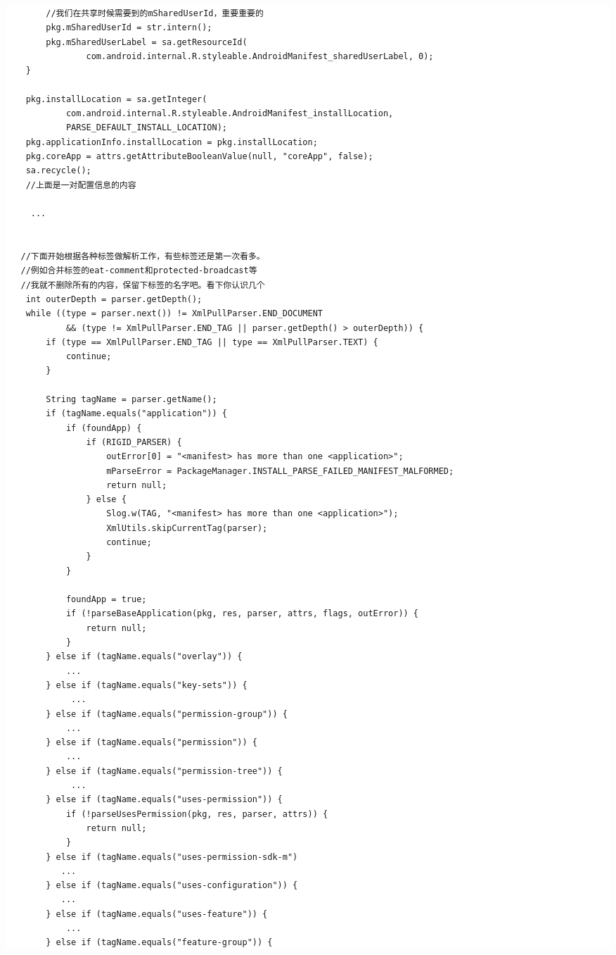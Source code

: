             //我们在共享时候需要到的mSharedUserId，重要重要的
            pkg.mSharedUserId = str.intern();
            pkg.mSharedUserLabel = sa.getResourceId(
                    com.android.internal.R.styleable.AndroidManifest_sharedUserLabel, 0);
        }

        pkg.installLocation = sa.getInteger(
                com.android.internal.R.styleable.AndroidManifest_installLocation,
                PARSE_DEFAULT_INSTALL_LOCATION);
        pkg.applicationInfo.installLocation = pkg.installLocation;
        pkg.coreApp = attrs.getAttributeBooleanValue(null, "coreApp", false);
        sa.recycle();
		//上面是一对配置信息的内容

		 ...
 
 
       //下面开始根据各种标签做解析工作，有些标签还是第一次看多。
       //例如合并标签的eat-comment和protected-broadcast等
       //我就不删除所有的内容，保留下标签的名字吧。看下你认识几个
        int outerDepth = parser.getDepth();
        while ((type = parser.next()) != XmlPullParser.END_DOCUMENT
                && (type != XmlPullParser.END_TAG || parser.getDepth() > outerDepth)) {
            if (type == XmlPullParser.END_TAG || type == XmlPullParser.TEXT) {
                continue;
            }

            String tagName = parser.getName();
            if (tagName.equals("application")) {
                if (foundApp) {
                    if (RIGID_PARSER) {
                        outError[0] = "<manifest> has more than one <application>";
                        mParseError = PackageManager.INSTALL_PARSE_FAILED_MANIFEST_MALFORMED;
                        return null;
                    } else {
                        Slog.w(TAG, "<manifest> has more than one <application>");
                        XmlUtils.skipCurrentTag(parser);
                        continue;
                    }
                }

                foundApp = true;
                if (!parseBaseApplication(pkg, res, parser, attrs, flags, outError)) {
                    return null;
                }
            } else if (tagName.equals("overlay")) {
	            ... 
            } else if (tagName.equals("key-sets")) {
                 ...
            } else if (tagName.equals("permission-group")) {
                ...
            } else if (tagName.equals("permission")) {
                ...
            } else if (tagName.equals("permission-tree")) {
                 ...
            } else if (tagName.equals("uses-permission")) {
                if (!parseUsesPermission(pkg, res, parser, attrs)) {
                    return null;
                }
            } else if (tagName.equals("uses-permission-sdk-m")
               ...
            } else if (tagName.equals("uses-configuration")) {
               ...
            } else if (tagName.equals("uses-feature")) {
                ...
            } else if (tagName.equals("feature-group")) {